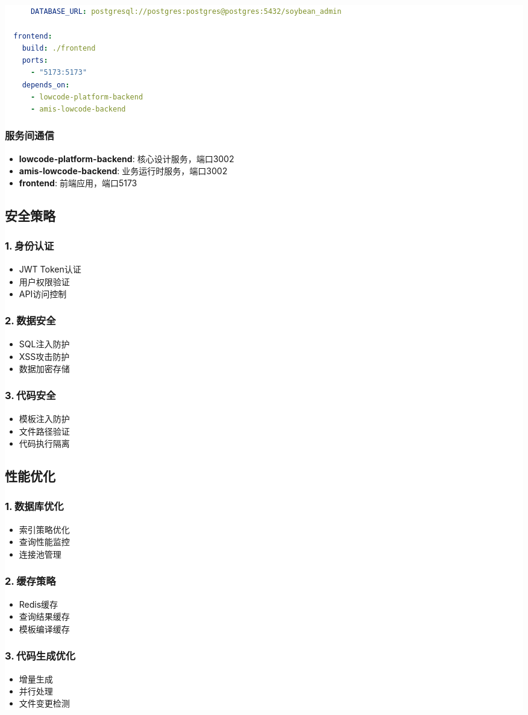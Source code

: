 ```yaml
      DATABASE_URL: postgresql://postgres:postgres@postgres:5432/soybean_admin

  frontend:
    build: ./frontend
    ports:
      - "5173:5173"
    depends_on:
      - lowcode-platform-backend
      - amis-lowcode-backend
```

### 服务间通信

- **lowcode-platform-backend**: 核心设计服务，端口3002
- **amis-lowcode-backend**: 业务运行时服务，端口3002
- **frontend**: 前端应用，端口5173

## 安全策略

### 1. 身份认证
- JWT Token认证
- 用户权限验证
- API访问控制

### 2. 数据安全
- SQL注入防护
- XSS攻击防护
- 数据加密存储

### 3. 代码安全
- 模板注入防护
- 文件路径验证
- 代码执行隔离

## 性能优化

### 1. 数据库优化
- 索引策略优化
- 查询性能监控
- 连接池管理

### 2. 缓存策略
- Redis缓存
- 查询结果缓存
- 模板编译缓存

### 3. 代码生成优化
- 增量生成
- 并行处理
- 文件变更检测
